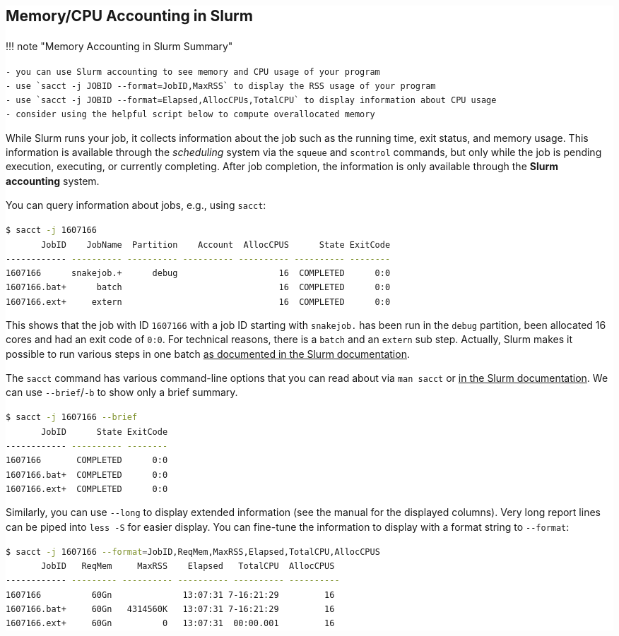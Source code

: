 ## Memory/CPU Accounting in Slurm

!!! note "Memory Accounting in Slurm Summary"

    - you can use Slurm accounting to see memory and CPU usage of your program
    - use `sacct -j JOBID --format=JobID,MaxRSS` to display the RSS usage of your program
    - use `sacct -j JOBID --format=Elapsed,AllocCPUs,TotalCPU` to display information about CPU usage
    - consider using the helpful script below to compute overallocated memory

While Slurm runs your job, it collects information about the job such as the running time, exit status, and memory usage.
This information is available through the *scheduling* system via the `squeue` and `scontrol` commands, but only while the job is pending execution, executing, or currently completing.
After job completion, the information is only available through the **Slurm accounting** system.

You can query information about jobs, e.g., using `sacct`:

```bash
$ sacct -j 1607166
       JobID    JobName  Partition    Account  AllocCPUS      State ExitCode
------------ ---------- ---------- ---------- ---------- ---------- --------
1607166      snakejob.+      debug                    16  COMPLETED      0:0
1607166.bat+      batch                               16  COMPLETED      0:0
1607166.ext+     extern                               16  COMPLETED      0:0
```

This shows that the job with ID `1607166` with a job ID starting with `snakejob.` has been run in the `debug` partition, been allocated 16 cores and had an exit code of `0:0`.
For technical reasons, there is a `batch` and an `extern` sub step.
Actually, Slurm makes it possible to run various steps in one batch [as documented in the Slurm documentation](https://slurm.schedmd.com/job_launch.html).

The `sacct` command has various command-line options that you can read about via `man sacct` or [in the Slurm documentation](https://slurm.schedmd.com/sacct.html).
We can use `--brief`/`-b` to show only a brief summary.

```bash
$ sacct -j 1607166 --brief
       JobID      State ExitCode
------------ ---------- --------
1607166       COMPLETED      0:0
1607166.bat+  COMPLETED      0:0
1607166.ext+  COMPLETED      0:0
```

Similarly, you can use `--long` to display extended information (see the manual for the displayed columns).
Very long report lines can be piped into `less -S` for easier display.
You can fine-tune the information to display with a format string to `--format`:

```bash
$ sacct -j 1607166 --format=JobID,ReqMem,MaxRSS,Elapsed,TotalCPU,AllocCPUS
       JobID   ReqMem     MaxRSS    Elapsed   TotalCPU  AllocCPUS
------------ --------- ---------- ---------- ---------- ----------
1607166          60Gn              13:07:31 7-16:21:29         16
1607166.bat+     60Gn   4314560K   13:07:31 7-16:21:29         16
1607166.ext+     60Gn          0   13:07:31  00:00.001         16
```
